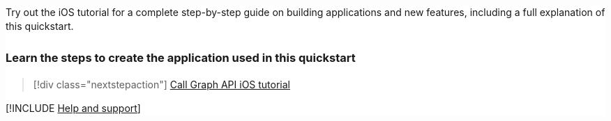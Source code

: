 Try out the iOS tutorial for a complete step-by-step guide on building applications and new features, including a full explanation of this quickstart.

### Learn the steps to create the application used in this quickstart

> [!div class="nextstepaction"]
> [Call Graph API iOS tutorial](https://docs.microsoft.com/azure/active-directory/develop/guidedsetups/active-directory-ios)

[!INCLUDE [Help and support](../../../includes/active-directory-develop-help-support-include.md)]
